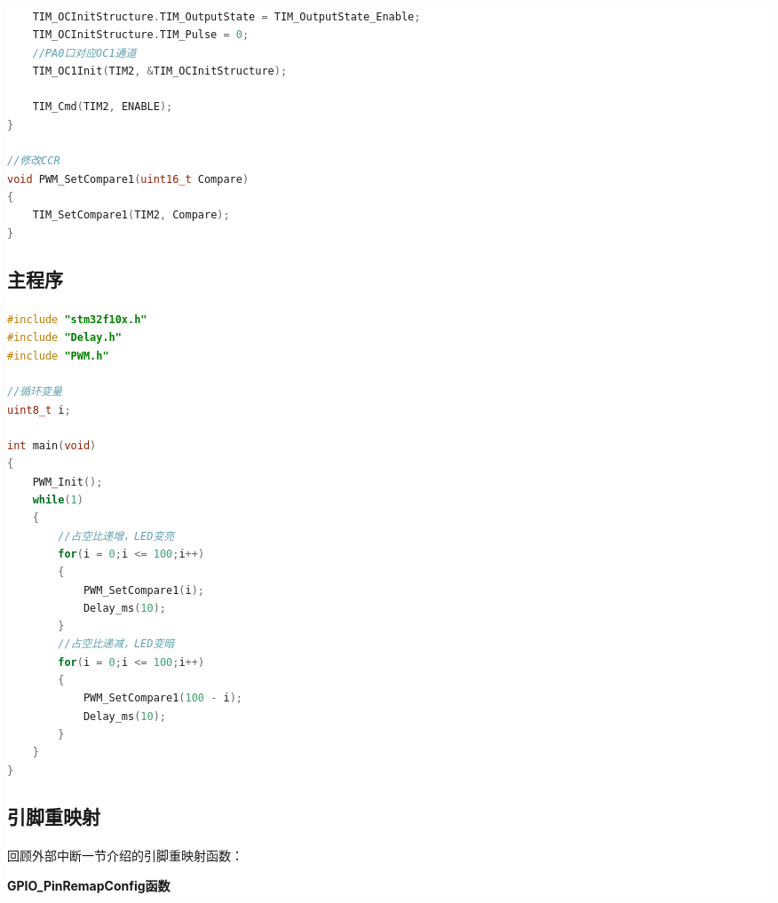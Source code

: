 ```c
	TIM_OCInitStructure.TIM_OutputState = TIM_OutputState_Enable;
	TIM_OCInitStructure.TIM_Pulse = 0;
	//PA0口对应OC1通道
	TIM_OC1Init(TIM2, &TIM_OCInitStructure);
	
	TIM_Cmd(TIM2, ENABLE);
}

//修改CCR
void PWM_SetCompare1(uint16_t Compare)
{
	TIM_SetCompare1(TIM2, Compare);
}
```

## 主程序

```c
#include "stm32f10x.h" 
#include "Delay.h"
#include "PWM.h"

//循环变量
uint8_t i;

int main(void)
{
	PWM_Init();
	while(1)
	{
		//占空比递增，LED变亮
		for(i = 0;i <= 100;i++)
		{
			PWM_SetCompare1(i);
			Delay_ms(10);
		}
		//占空比递减，LED变暗
		for(i = 0;i <= 100;i++)
		{
			PWM_SetCompare1(100 - i);
			Delay_ms(10);
		}
	}
}
```

## 引脚重映射

回顾外部中断一节介绍的引脚重映射函数：

**GPIO_PinRemapConfig函数**
